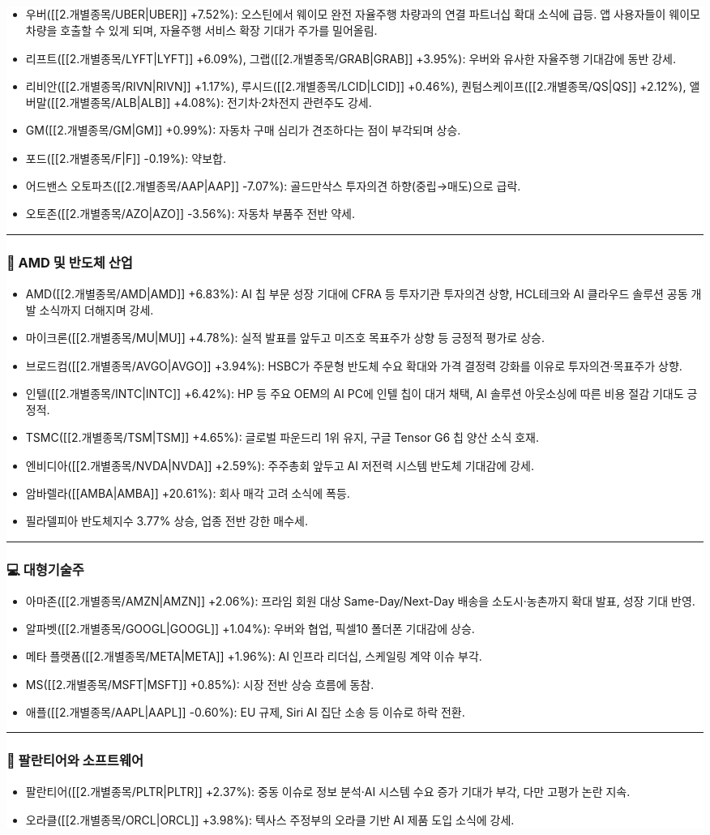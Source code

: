 - 우버([[2.개별종목/UBER\|UBER]] +7.52%): 오스틴에서 웨이모 완전 자율주행 차량과의 연결 파트너십 확대 소식에 급등. 앱 사용자들이 웨이모 차량을 호출할 수 있게 되며, 자율주행 서비스 확장 기대가 주가를 밀어올림.
    
- 리프트([[2.개별종목/LYFT\|LYFT]] +6.09%), 그랩([[2.개별종목/GRAB\|GRAB]] +3.95%): 우버와 유사한 자율주행 기대감에 동반 강세.
    
- 리비안([[2.개별종목/RIVN\|RIVN]] +1.17%), 루시드([[2.개별종목/LCID\|LCID]] +0.46%), 퀀텀스케이프([[2.개별종목/QS\|QS]] +2.12%), 앨버말([[2.개별종목/ALB\|ALB]] +4.08%): 전기차·2차전지 관련주도 강세.
    
- GM([[2.개별종목/GM\|GM]] +0.99%): 자동차 구매 심리가 견조하다는 점이 부각되며 상승.
    
- 포드([[2.개별종목/F\|F]] -0.19%): 약보합.
    
- 어드밴스 오토파츠([[2.개별종목/AAP\|AAP]] -7.07%): 골드만삭스 투자의견 하향(중립→매도)으로 급락.
    
- 오토존([[2.개별종목/AZO\|AZO]] -3.56%): 자동차 부품주 전반 약세.
    

---

### 💾 AMD 및 반도체 산업

- AMD([[2.개별종목/AMD\|AMD]] +6.83%): AI 칩 부문 성장 기대에 CFRA 등 투자기관 투자의견 상향, HCL테크와 AI 클라우드 솔루션 공동 개발 소식까지 더해지며 강세.
    
- 마이크론([[2.개별종목/MU\|MU]] +4.78%): 실적 발표를 앞두고 미즈호 목표주가 상향 등 긍정적 평가로 상승.
    
- 브로드컴([[2.개별종목/AVGO\|AVGO]] +3.94%): HSBC가 주문형 반도체 수요 확대와 가격 결정력 강화를 이유로 투자의견·목표주가 상향.
    
- 인텔([[2.개별종목/INTC\|INTC]] +6.42%): HP 등 주요 OEM의 AI PC에 인텔 칩이 대거 채택, AI 솔루션 아웃소싱에 따른 비용 절감 기대도 긍정적.
    
- TSMC([[2.개별종목/TSM\|TSM]] +4.65%): 글로벌 파운드리 1위 유지, 구글 Tensor G6 칩 양산 소식 호재.
    
- 엔비디아([[2.개별종목/NVDA\|NVDA]] +2.59%): 주주총회 앞두고 AI 저전력 시스템 반도체 기대감에 강세.
    
- 암바렐라([[AMBA\|AMBA]] +20.61%): 회사 매각 고려 소식에 폭등.
    
- 필라델피아 반도체지수 3.77% 상승, 업종 전반 강한 매수세.
    

---

### 💻 대형기술주

- 아마존([[2.개별종목/AMZN\|AMZN]] +2.06%): 프라임 회원 대상 Same-Day/Next-Day 배송을 소도시·농촌까지 확대 발표, 성장 기대 반영.
    
- 알파벳([[2.개별종목/GOOGL\|GOOGL]] +1.04%): 우버와 협업, 픽셀10 폴더폰 기대감에 상승.
    
- 메타 플랫폼([[2.개별종목/META\|META]] +1.96%): AI 인프라 리더십, 스케일링 계약 이슈 부각.
    
- MS([[2.개별종목/MSFT\|MSFT]] +0.85%): 시장 전반 상승 흐름에 동참.
    
- 애플([[2.개별종목/AAPL\|AAPL]] -0.60%): EU 규제, Siri AI 집단 소송 등 이슈로 하락 전환.
    

---

### 🧠 팔란티어와 소프트웨어

- 팔란티어([[2.개별종목/PLTR\|PLTR]] +2.37%): 중동 이슈로 정보 분석·AI 시스템 수요 증가 기대가 부각, 다만 고평가 논란 지속.
    
- 오라클([[2.개별종목/ORCL\|ORCL]] +3.98%): 텍사스 주정부의 오라클 기반 AI 제품 도입 소식에 강세.
    